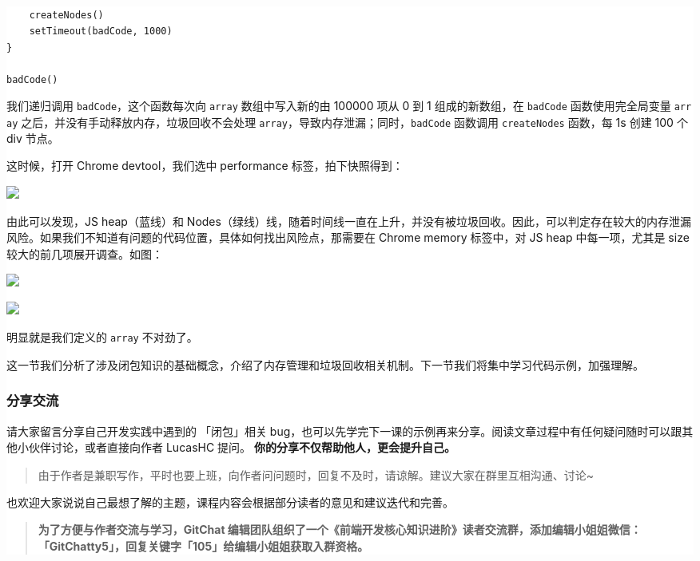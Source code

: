         createNodes()
        setTimeout(badCode, 1000)
    }
    
    badCode()
    

我们递归调用 `badCode`，这个函数每次向 `array` 数组中写入新的由 100000 项从 0 到 1 组成的新数组，在 `badCode`
函数使用完全局变量 `array` 之后，并没有手动释放内存，垃圾回收不会处理 `array`，导致内存泄漏；同时，`badCode` 函数调用
`createNodes` 函数，每 1s 创建 100 个 div 节点。

这时候，打开 Chrome devtool，我们选中 performance 标签，拍下快照得到：

![](https://images.gitbook.cn/5f72f380-7059-11e9-a7a7-7bb84010ce2f)

由此可以发现，JS heap（蓝线）和
Nodes（绿线）线，随着时间线一直在上升，并没有被垃圾回收。因此，可以判定存在较大的内存泄漏风险。如果我们不知道有问题的代码位置，具体如何找出风险点，那需要在
Chrome memory 标签中，对 JS heap 中每一项，尤其是 size 较大的前几项展开调查。如图：

![](https://images.gitbook.cn/7d4dc600-7059-11e9-aa97-037c54aa61de)

![](https://images.gitbook.cn/93dceb80-7059-11e9-aa97-037c54aa61de)

明显就是我们定义的 `array` 不对劲了。

这一节我们分析了涉及闭包知识的基础概念，介绍了内存管理和垃圾回收相关机制。下一节我们将集中学习代码示例，加强理解。

### 分享交流

请大家留言分享自己开发实践中遇到的 「闭包」相关 bug，也可以先学完下一课的示例再来分享。阅读文章过程中有任何疑问随时可以跟其他小伙伴讨论，或者直接向作者
LucasHC 提问。 **你的分享不仅帮助他人，更会提升自己。**

> 由于作者是兼职写作，平时也要上班，向作者问问题时，回复不及时，请谅解。建议大家在群里互相沟通、讨论~

也欢迎大家说说自己最想了解的主题，课程内容会根据部分读者的意见和建议迭代和完善。

> **为了方便与作者交流与学习，GitChat
编辑团队组织了一个《前端开发核心知识进阶》读者交流群，添加编辑小姐姐微信：「GitChatty5」，回复关键字「105」给编辑小姐姐获取入群资格。**


